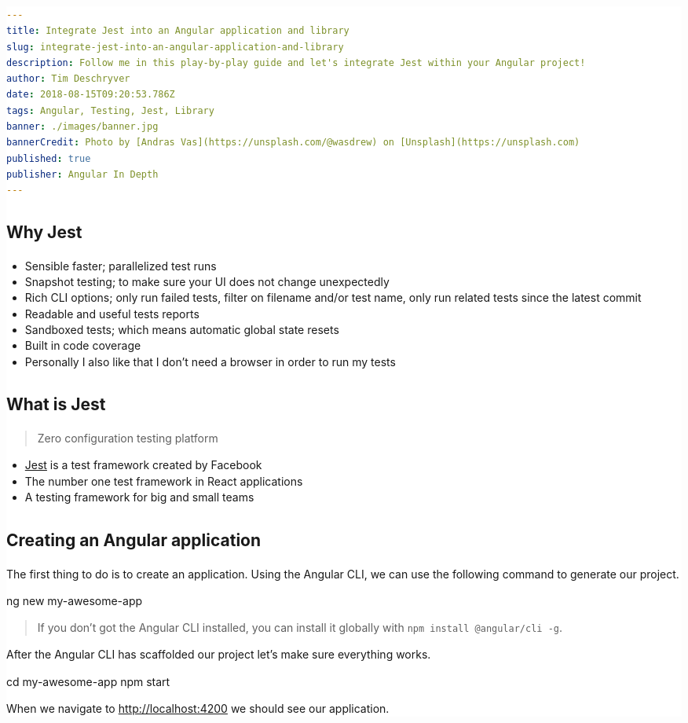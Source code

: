 ```yaml
---
title: Integrate Jest into an Angular application and library
slug: integrate-jest-into-an-angular-application-and-library
description: Follow me in this play-by-play guide and let's integrate Jest within your Angular project!
author: Tim Deschryver
date: 2018-08-15T09:20:53.786Z
tags: Angular, Testing, Jest, Library
banner: ./images/banner.jpg
bannerCredit: Photo by [Andras Vas](https://unsplash.com/@wasdrew) on [Unsplash](https://unsplash.com)
published: true
publisher: Angular In Depth
---
```


## Why Jest

- Sensible faster; parallelized test runs
- Snapshot testing; to make sure your UI does not change unexpectedly
- Rich CLI options; only run failed tests, filter on filename and/or test name, only run related tests since the latest commit
- Readable and useful tests reports
- Sandboxed tests; which means automatic global state resets
- Built in code coverage
- Personally I also like that I don’t need a browser in order to run my tests

## What is Jest

> Zero configuration testing platform

- [Jest](https://facebook.github.io/jest/) is a test framework created by Facebook
- The number one test framework in React applications
- A testing framework for big and small teams

## Creating an Angular application

The first thing to do is to create an application. Using the Angular CLI, we can use the following command to generate our project.

ng new my-awesome-app

> If you don’t got the Angular CLI installed, you can install it globally with `npm install @angular/cli -g`.

After the Angular CLI has scaffolded our project let’s make sure everything works.

cd my-awesome-app npm start

When we navigate to [http://localhost:4200](http://localhost:4200) we should see our application.
